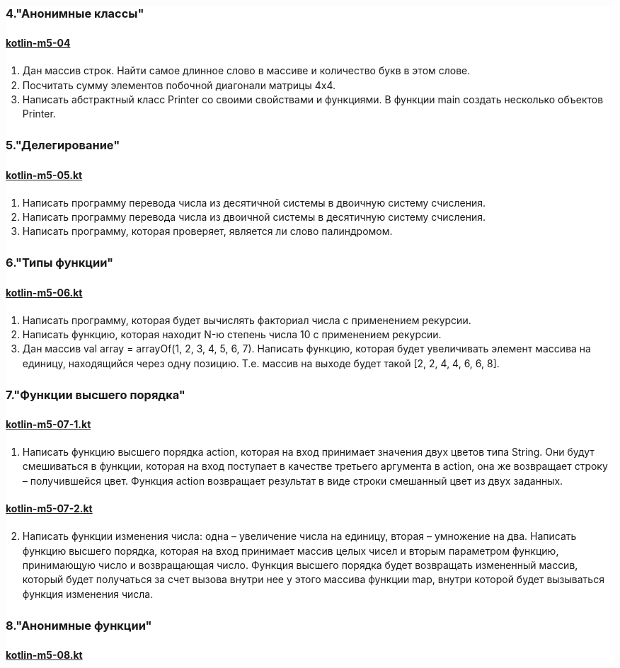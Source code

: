 ### 4."Анонимные классы"

#### [kotlin-m5-04](https://github.com/Igor-0611/Urban/tree/main/b\_Kotlin/mod5/kotlin-m5-04)

1. Дан массив строк. Найти самое длинное слово в массиве и количество букв в этом слове.  
2. Посчитать сумму элементов побочной диагонали матрицы 4х4.  
3. Написать абстрактный класс Printer со своими свойствами и функциями. В функции main создать несколько объектов Printer.

### 5."Делегирование"

#### [kotlin-m5-05.kt](https://github.com/Igor-0611/Urban/blob/main/b\_Kotlin/mod5/kotlin-m5-05.kt)

1. Написать программу перевода числа из десятичной системы в двоичную систему счисления.  
2. Написать программу перевода числа из двоичной системы в десятичную систему счисления.  
3. Написать программу, которая проверяет, является ли слово палиндромом.

### 6."Типы функции"

#### [kotlin-m5-06.kt](https://github.com/Igor-0611/Urban/blob/main/b\_Kotlin/mod5/kotlin-m5-06.kt)

1. Написать программу, которая будет вычислять факториал числа с применением рекурсии.  
2. Написать функцию, которая находит N-ю степень числа 10 с применением рекурсии.  
3. Дан массив val array \= arrayOf(1, 2, 3, 4, 5, 6, 7). Написать функцию, которая будет увеличивать элемент массива на единицу, находящийся через одну позицию. Т.е. массив на выходе будет такой \[2, 2, 4, 4, 6, 6, 8\].

### 7."Функции высшего порядка"

#### [kotlin-m5-07-1.kt](https://github.com/Igor-0611/Urban/blob/main/b\_Kotlin/mod5/kotlin-m5-07-1.kt)

1. Написать функцию высшего порядка action, которая на вход принимает значения двух цветов типа String. Они будут смешиваться в функции, которая на вход поступает в качестве третьего аргумента в action, она же возвращает строку – получившейся цвет. Функция action возвращает результат в виде строки смешанный цвет из двух заданных.

#### [kotlin-m5-07-2.kt](https://github.com/Igor-0611/Urban/blob/main/b\_Kotlin/mod5/kotlin-m5-07-2.kt)

2. Написать функции изменения числа: одна – увеличение числа на единицу, вторая – умножение на два. Написать функцию высшего порядка, которая на вход принимает массив целых чисел и вторым параметром функцию, принимающую число и возвращающая число. Функция высшего порядка будет возвращать измененный массив, который будет получаться за счет вызова внутри нее у этого массива функции map, внутри которой будет вызываться функция изменения числа.

### 8."Анонимные функции"

#### [kotlin-m5-08.kt](https://github.com/Igor-0611/Urban/blob/main/b\_Kotlin/mod5/kotlin-m5-08.kt)

